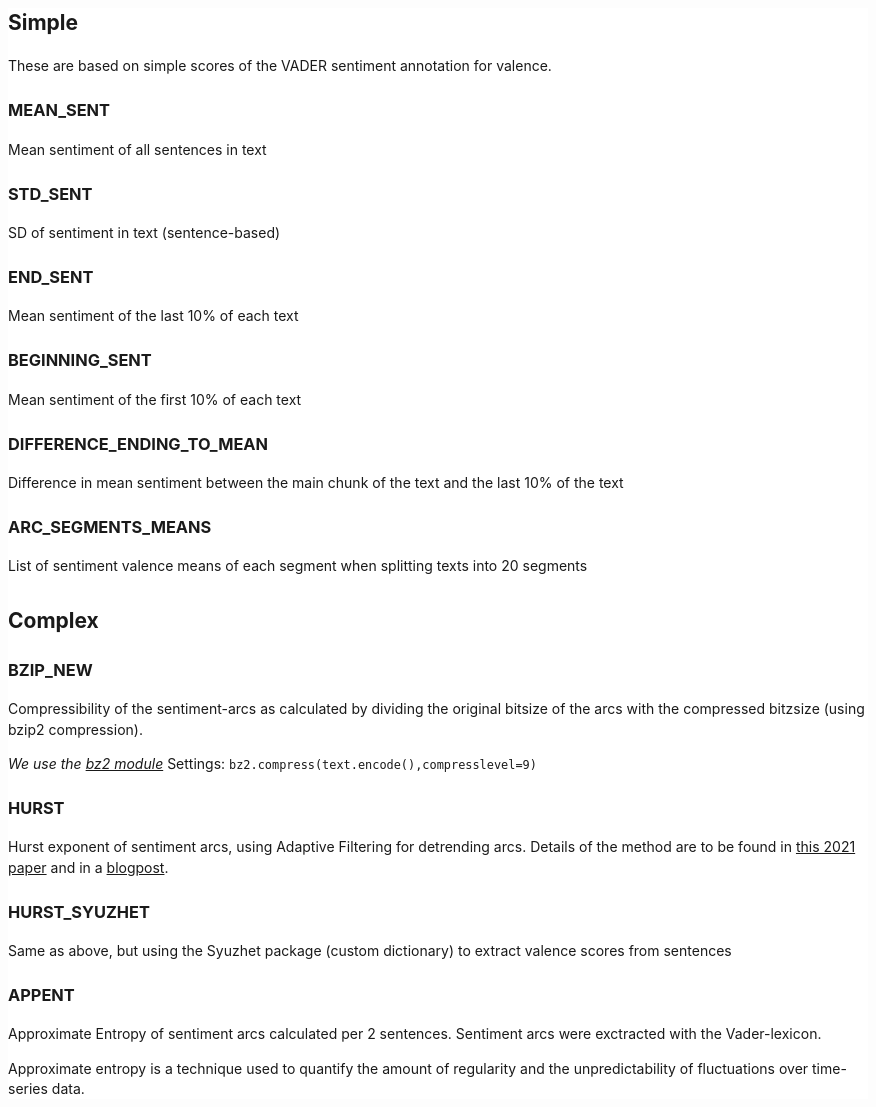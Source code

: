 ## Simple
These are based on simple scores of the VADER sentiment annotation for valence.

### MEAN_SENT
Mean sentiment of all sentences in text

### STD_SENT
SD of sentiment in text (sentence-based)

### END_SENT
Mean sentiment of the last 10% of each text

### BEGINNING_SENT
Mean sentiment of the first 10% of each text

### DIFFERENCE_ENDING_TO_MEAN
Difference in mean sentiment between the main chunk of the text and the last 10% of the text

### ARC_SEGMENTS_MEANS
List of sentiment valence means of each segment when splitting texts into 20 segments

## 

## Complex

### BZIP_NEW

Compressibility of the sentiment-arcs as calculated by dividing the original bitsize of the arcs with the compressed bitzsize (using bzip2 compression).

_We use the [bz2 module](https://docs.python.org/3/library/bz2.html)_
Settings: ``bz2.compress(text.encode(),compresslevel=9)``

### HURST

Hurst exponent of sentiment arcs, using Adaptive Filtering for detrending arcs.
Details of the method are to be found in [this 2021 paper](https://doi.org/10.1093/llc/fqz092) and in a [blogpost](https://centre-for-humanities-computing.github.io/fabula-net/blog/intro).

### HURST_SYUZHET
Same as above, but using the Syuzhet package (custom dictionary) to extract valence scores from sentences 

### APPENT

Approximate Entropy of sentiment arcs calculated per 2 sentences. 
Sentiment arcs were exctracted with the Vader-lexicon.

Approximate entropy is a technique used to quantify the amount of regularity and the unpredictability of fluctuations over time-series data.
